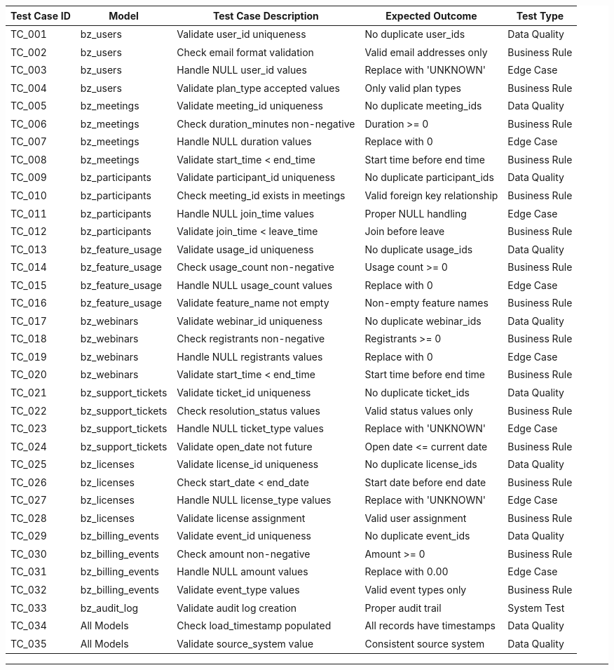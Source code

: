 | Test Case ID | Model | Test Case Description | Expected Outcome | Test Type |
|--------------|-------|----------------------|------------------|----------|
| TC_001 | bz_users | Validate user_id uniqueness | No duplicate user_ids | Data Quality |
| TC_002 | bz_users | Check email format validation | Valid email addresses only | Business Rule |
| TC_003 | bz_users | Handle NULL user_id values | Replace with 'UNKNOWN' | Edge Case |
| TC_004 | bz_users | Validate plan_type accepted values | Only valid plan types | Business Rule |
| TC_005 | bz_meetings | Validate meeting_id uniqueness | No duplicate meeting_ids | Data Quality |
| TC_006 | bz_meetings | Check duration_minutes non-negative | Duration >= 0 | Business Rule |
| TC_007 | bz_meetings | Handle NULL duration values | Replace with 0 | Edge Case |
| TC_008 | bz_meetings | Validate start_time < end_time | Start time before end time | Business Rule |
| TC_009 | bz_participants | Validate participant_id uniqueness | No duplicate participant_ids | Data Quality |
| TC_010 | bz_participants | Check meeting_id exists in meetings | Valid foreign key relationship | Business Rule |
| TC_011 | bz_participants | Handle NULL join_time values | Proper NULL handling | Edge Case |
| TC_012 | bz_participants | Validate join_time < leave_time | Join before leave | Business Rule |
| TC_013 | bz_feature_usage | Validate usage_id uniqueness | No duplicate usage_ids | Data Quality |
| TC_014 | bz_feature_usage | Check usage_count non-negative | Usage count >= 0 | Business Rule |
| TC_015 | bz_feature_usage | Handle NULL usage_count values | Replace with 0 | Edge Case |
| TC_016 | bz_feature_usage | Validate feature_name not empty | Non-empty feature names | Business Rule |
| TC_017 | bz_webinars | Validate webinar_id uniqueness | No duplicate webinar_ids | Data Quality |
| TC_018 | bz_webinars | Check registrants non-negative | Registrants >= 0 | Business Rule |
| TC_019 | bz_webinars | Handle NULL registrants values | Replace with 0 | Edge Case |
| TC_020 | bz_webinars | Validate start_time < end_time | Start time before end time | Business Rule |
| TC_021 | bz_support_tickets | Validate ticket_id uniqueness | No duplicate ticket_ids | Data Quality |
| TC_022 | bz_support_tickets | Check resolution_status values | Valid status values only | Business Rule |
| TC_023 | bz_support_tickets | Handle NULL ticket_type values | Replace with 'UNKNOWN' | Edge Case |
| TC_024 | bz_support_tickets | Validate open_date not future | Open date <= current date | Business Rule |
| TC_025 | bz_licenses | Validate license_id uniqueness | No duplicate license_ids | Data Quality |
| TC_026 | bz_licenses | Check start_date < end_date | Start date before end date | Business Rule |
| TC_027 | bz_licenses | Handle NULL license_type values | Replace with 'UNKNOWN' | Edge Case |
| TC_028 | bz_licenses | Validate license assignment | Valid user assignment | Business Rule |
| TC_029 | bz_billing_events | Validate event_id uniqueness | No duplicate event_ids | Data Quality |
| TC_030 | bz_billing_events | Check amount non-negative | Amount >= 0 | Business Rule |
| TC_031 | bz_billing_events | Handle NULL amount values | Replace with 0.00 | Edge Case |
| TC_032 | bz_billing_events | Validate event_type values | Valid event types only | Business Rule |
| TC_033 | bz_audit_log | Validate audit log creation | Proper audit trail | System Test |
| TC_034 | All Models | Check load_timestamp populated | All records have timestamps | Data Quality |
| TC_035 | All Models | Validate source_system value | Consistent source system | Data Quality |

---